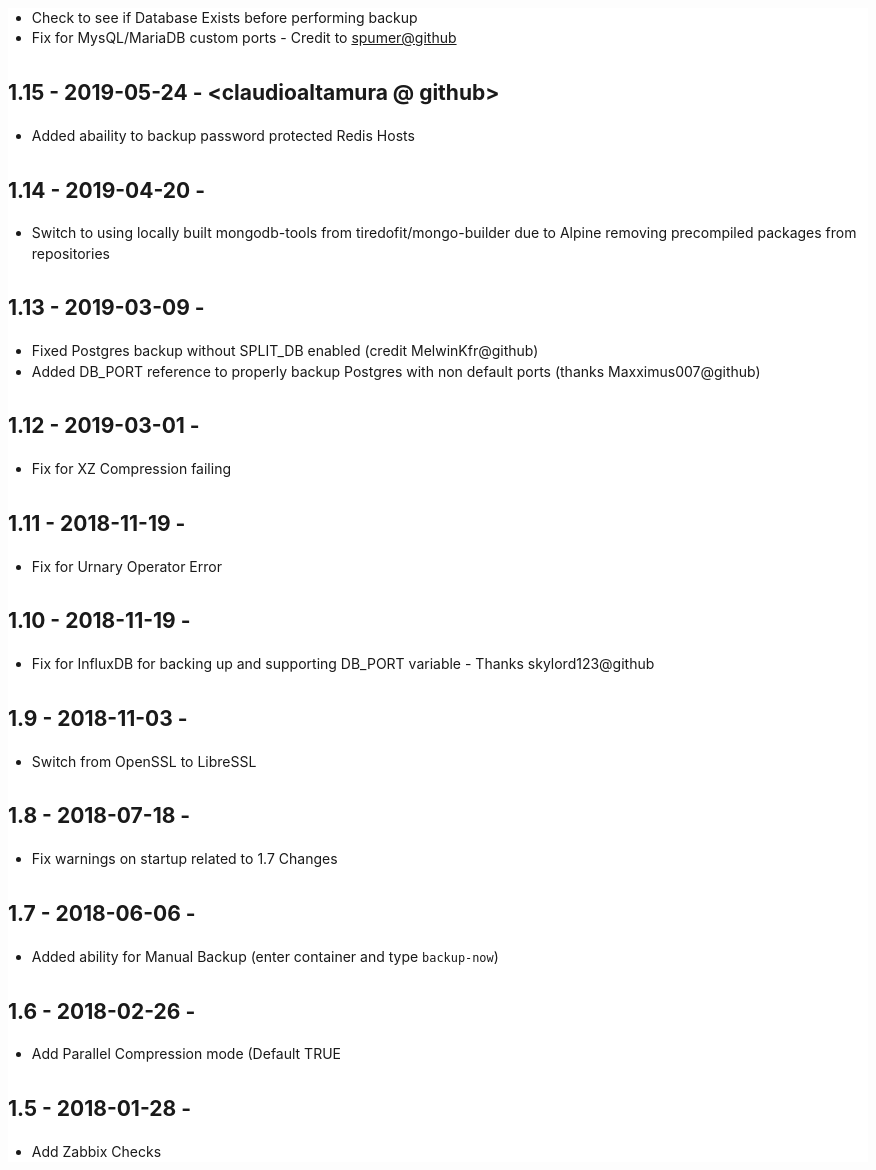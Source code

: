 - Check to see if Database Exists before performing backup
- Fix for MysQL/MariaDB custom ports - Credit to <spumer@github>

## 1.15 - 2019-05-24 - <claudioaltamura @ github>

- Added abaility to backup password protected Redis Hosts

## 1.14 - 2019-04-20 - <dave at tiredofit dot ca>

- Switch to using locally built mongodb-tools from tiredofit/mongo-builder due to Alpine removing precompiled packages from repositories

## 1.13 - 2019-03-09 - <dave at tiredofit dot ca>

- Fixed Postgres backup without SPLIT_DB enabled (credit MelwinKfr@github)
- Added DB_PORT reference to properly backup Postgres with non default ports (thanks Maxximus007@github)

## 1.12 - 2019-03-01 - <stevetodorov at github>

- Fix for XZ Compression failing

## 1.11 - 2018-11-19 - <skylord123 at github>

- Fix for Urnary Operator Error

## 1.10 - 2018-11-19 - <dave at tiredofit dot ca>

- Fix for InfluxDB for backing up and supporting DB_PORT variable - Thanks skylord123@github

## 1.9 - 2018-11-03 - <dave at tiredofit dot ca>

- Switch from OpenSSL to LibreSSL

## 1.8 - 2018-07-18 - <dave at tiredofit dot ca>

- Fix warnings on startup related to 1.7 Changes

## 1.7 - 2018-06-06 - <dave at tiredofit dot ca>

- Added ability for Manual Backup (enter container and type `backup-now`)

## 1.6 - 2018-02-26 - <dave at tiredofit dot ca>

- Add Parallel Compression mode (Default TRUE

## 1.5 - 2018-01-28 - <dave at tiredofit dot ca>

- Add Zabbix Checks
